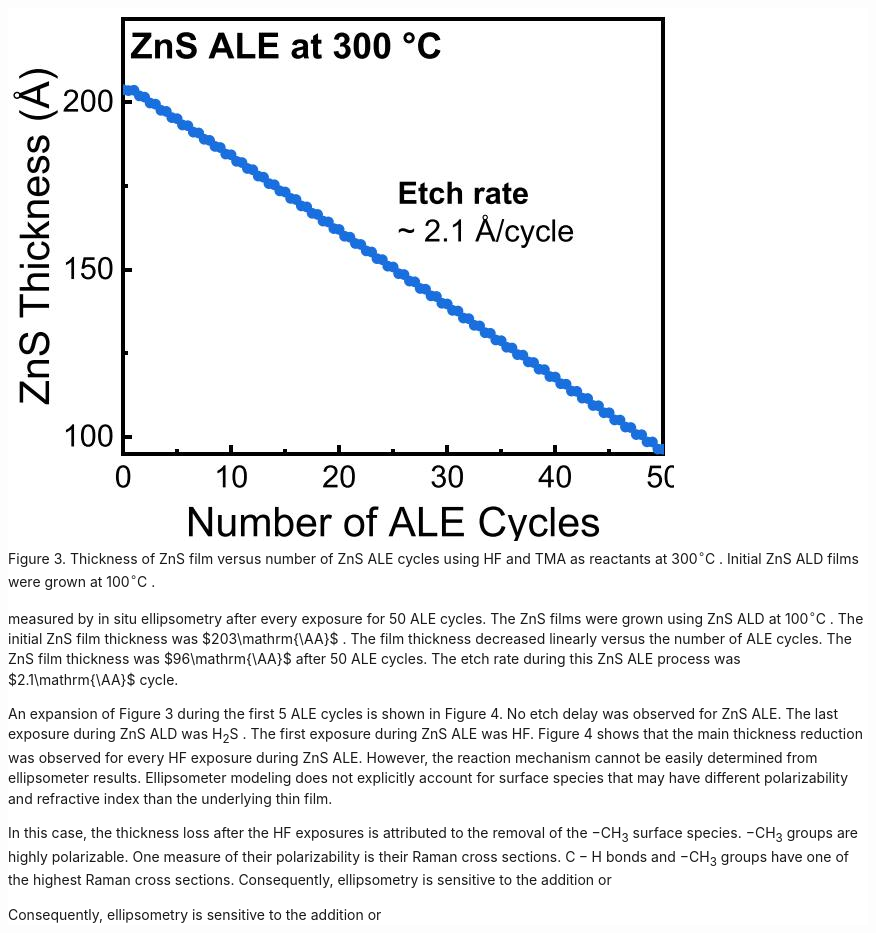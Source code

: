 ![](images/fb89d43601447e3a948195a2687f4141184d0c834a8bd40e5185efeaf831d4ee.jpg)  
Figure 3. Thickness of  $\mathrm{ZnS}$  film versus number of  $\mathrm{ZnS}$  ALE cycles using HF and TMA as reactants at  $300^{\circ}\mathrm{C}$ . Initial  $\mathrm{ZnS}$  ALD films were grown at  $100^{\circ}\mathrm{C}$ .

measured by in situ ellipsometry after every exposure for 50 ALE cycles. The  $\mathrm{ZnS}$  films were grown using  $\mathrm{ZnS}$  ALD at  $100^{\circ}\mathrm{C}$ . The initial  $\mathrm{ZnS}$  film thickness was  $203\mathrm{\AA}$ . The film thickness decreased linearly versus the number of ALE cycles. The  $\mathrm{ZnS}$  film thickness was  $96\mathrm{\AA}$  after 50 ALE cycles. The etch rate during this  $\mathrm{ZnS}$  ALE process was  $2.1\mathrm{\AA}$  cycle.

An expansion of Figure 3 during the first 5 ALE cycles is shown in Figure 4. No etch delay was observed for  $\mathrm{ZnS}$  ALE. The last exposure during  $\mathrm{ZnS}$  ALD was  $\mathrm{H}_2\mathrm{S}$ . The first exposure during  $\mathrm{ZnS}$  ALE was HF. Figure 4 shows that the main thickness reduction was observed for every HF exposure during  $\mathrm{ZnS}$  ALE. However, the reaction mechanism cannot be easily determined from ellipsometer results. Ellipsometer modeling does not explicitly account for surface species that may have different polarizability and refractive index than the underlying thin film.

In this case, the thickness loss after the HF exposures is attributed to the removal of the  $- \mathrm{CH}_3$  surface species.  $- \mathrm{CH}_3$  groups are highly polarizable. One measure of their polarizability is their Raman cross sections.  $\mathrm{C - H}$  bonds and  $- \mathrm{CH}_3$  groups have one of the highest Raman cross sections. Consequently, ellipsometry is sensitive to the addition or

Consequently, ellipsometry is sensitive to the addition or
